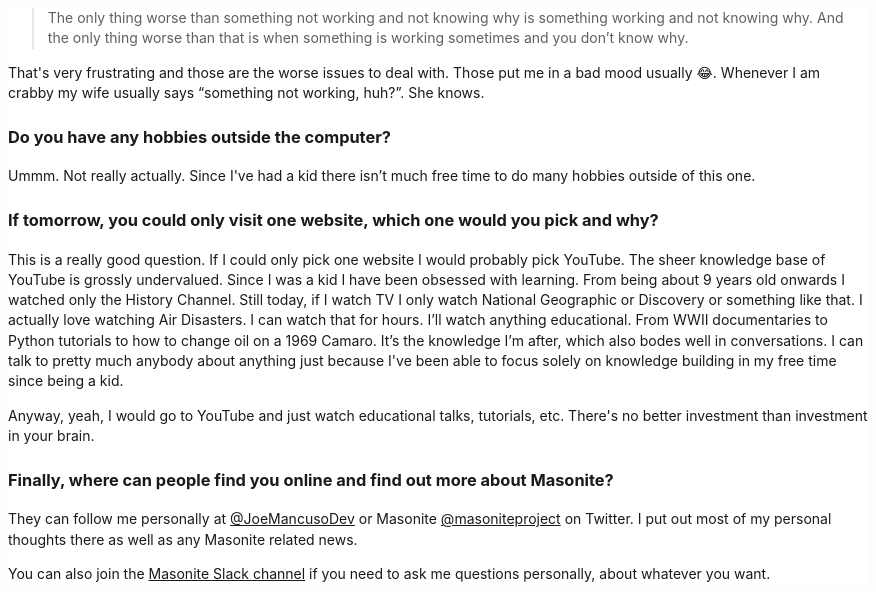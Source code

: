 > The only thing worse than something not working and not knowing why is something working and not knowing why. And the only thing worse than that is when something is working sometimes and you don’t know why.

That's very frustrating and those are the worse issues to deal with. Those put me in a bad mood usually 😂. Whenever I am crabby my wife usually says “something not working, huh?”. She knows.

### Do you have any hobbies outside the computer?
	
Ummm. Not really actually. Since I've had a kid there isn’t much free time to do many hobbies outside of this one.

### If tomorrow, you could only visit one website, which one would you pick and why?
	
This is a really good question. If I could only pick one website I would probably pick YouTube. The sheer knowledge base of YouTube is grossly undervalued. Since I was a kid I have been obsessed with learning. From being about 9 years old onwards I watched only the History Channel. Still today, if I watch TV I only watch National Geographic or Discovery or something like that. I actually love watching Air Disasters. I can watch that for hours. I’ll watch anything educational. From WWII documentaries to Python tutorials to how to change oil on a 1969 Camaro. It’s the knowledge I’m after, which also bodes well in conversations. I can talk to pretty much anybody about anything just because I've been able to focus solely on knowledge building in my free time since being a kid.

Anyway, yeah, I would go to YouTube and just watch educational talks, tutorials, etc. There's no better investment than investment in your brain. 

### Finally, where can people find you online and find out more about Masonite?

They can follow me personally at [@JoeMancusoDev](https://twitter.com/JoeMancusoDev) or Masonite [@masoniteproject](https://twitter.com/masoniteproject) on Twitter. I put out most of my personal thoughts there as well as any Masonite related news.

You can also join the [Masonite Slack channel](http://slack.masoniteproject.com) if you need to ask me questions personally, about whatever you want.

